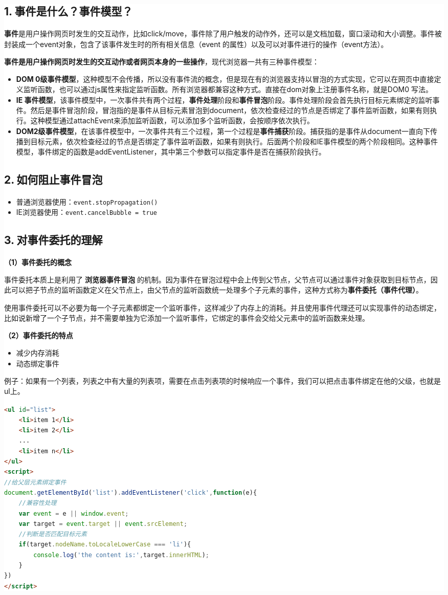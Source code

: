 ## 1. 事件是什么？事件模型？

**事件**是用户操作网页时发生的交互动作，比如click/move，事件除了用户触发的动作外，还可以是文档加载，窗口滚动和大小调整。事件被封装成一个event对象，包含了该事件发生时的所有相关信息（event 的属性）以及可以对事件进行的操作（event方法）。

**事件是用户操作网页时发生的交互动作或者网页本身的一些操作**，现代浏览器一共有三种事件模型：

- **DOM 0级事件模型**，这种模型不会传播，所以没有事件流的概念，但是现在有的浏览器支持以冒泡的方式实现，它可以在网页中直接定义监听函数，也可以通过js属性来指定监听函数。所有浏览器都兼容这种方式。直接在dom对象上注册事件名称，就是DOM0 写法。
- **IE 事件模型**，该事件模型中，一次事件共有两个过程，**事件处理**阶段和**事件冒泡**阶段。事件处理阶段会首先执行目标元素绑定的监听事件。然后是事件冒泡阶段，冒泡指的是事件从目标元素冒泡到document，依次检查经过的节点是否绑定了事件监听函数，如果有则执行。这种模型通过attachEvent来添加监听函数，可以添加多个监听函数，会按顺序依次执行。
- **DOM2级事件模型**，在该事件模型中，一次事件共有三个过程，第一个过程是**事件捕获**阶段。捕获指的是事件从document一直向下传播到目标元素，依次检查经过的节点是否绑定了事件监听函数，如果有则执行。后面两个阶段和IE事件模型的两个阶段相同。这种事件模型，事件绑定的函数是addEventListener，其中第三个参数可以指定事件是否在捕获阶段执行。

## 2. 如何阻止事件冒泡

- 普通浏览器使用：`event.stopPropagation()`
- IE浏览器使用：`event.cancelBubble = true`

## 3. 对事件委托的理解

**（1）事件委托的概念**

事件委托本质上是利用了 **浏览器事件冒泡** 的机制。因为事件在冒泡过程中会上传到父节点，父节点可以通过事件对象获取到目标节点，因此可以把子节点的监听函数定义在父节点上，由父节点的监听函数统一处理多个子元素的事件，这种方式称为**事件委托（事件代理）**。

使用事件委托可以不必要为每一个子元素都绑定一个监听事件，这样减少了内存上的消耗。并且使用事件代理还可以实现事件的动态绑定，比如说新增了一个子节点，并不需要单独为它添加一个监听事件，它绑定的事件会交给父元素中的监听函数来处理。

**（2）事件委托的特点**

- 减少内存消耗
- 动态绑定事件

例子：如果有一个列表，列表之中有大量的列表项，需要在点击列表项的时候响应一个事件，我们可以把点击事件绑定在他的父级，也就是ul上。

```html 
<ul id="list">
    <li>item 1</li>
    <li>item 2</li>
    ...
    <li>item n</li>
</ul>
<script>
//给父层元素绑定事件
document.getElementById('list').addEventListener('click',function(e){
    //兼容性处理
    var event = e || window.event;
    var target = event.target || event.srcElement;
    //判断是否匹配目标元素
    if(target.nodeName.toLocaleLowerCase === 'li'){
        console.log('the content is:',target.innerHTML);
    }
})
</script>
```
